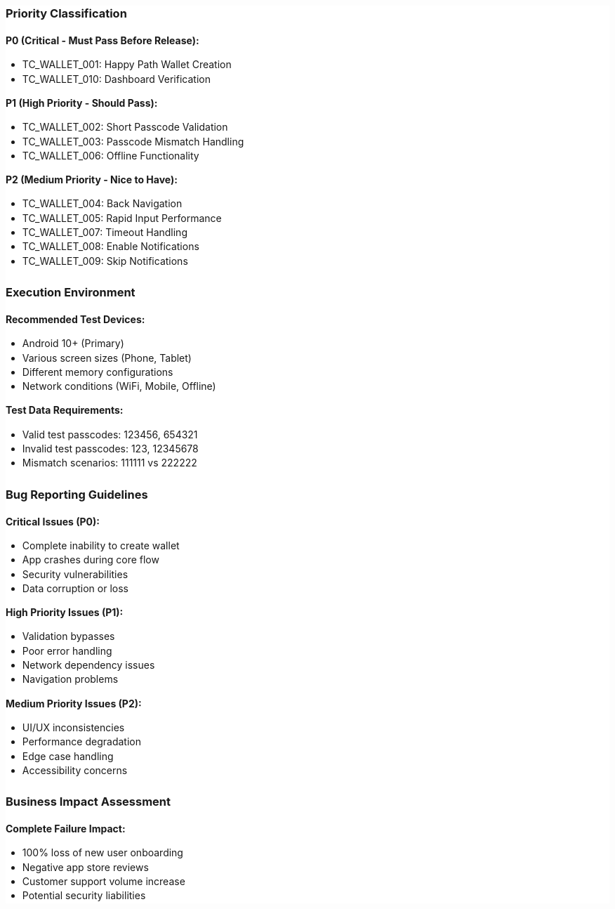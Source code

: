 ### Priority Classification

**P0 (Critical - Must Pass Before Release):**
- TC_WALLET_001: Happy Path Wallet Creation
- TC_WALLET_010: Dashboard Verification

**P1 (High Priority - Should Pass):**
- TC_WALLET_002: Short Passcode Validation
- TC_WALLET_003: Passcode Mismatch Handling
- TC_WALLET_006: Offline Functionality

**P2 (Medium Priority - Nice to Have):**
- TC_WALLET_004: Back Navigation
- TC_WALLET_005: Rapid Input Performance
- TC_WALLET_007: Timeout Handling
- TC_WALLET_008: Enable Notifications
- TC_WALLET_009: Skip Notifications

### Execution Environment

**Recommended Test Devices:**
- Android 10+ (Primary)
- Various screen sizes (Phone, Tablet)
- Different memory configurations
- Network conditions (WiFi, Mobile, Offline)

**Test Data Requirements:**
- Valid test passcodes: 123456, 654321
- Invalid test passcodes: 123, 12345678
- Mismatch scenarios: 111111 vs 222222

### Bug Reporting Guidelines

**Critical Issues (P0):**
- Complete inability to create wallet
- App crashes during core flow
- Security vulnerabilities
- Data corruption or loss

**High Priority Issues (P1):**
- Validation bypasses
- Poor error handling
- Network dependency issues
- Navigation problems

**Medium Priority Issues (P2):**
- UI/UX inconsistencies
- Performance degradation
- Edge case handling
- Accessibility concerns

### Business Impact Assessment

**Complete Failure Impact:**
- 100% loss of new user onboarding
- Negative app store reviews
- Customer support volume increase
- Potential security liabilities

